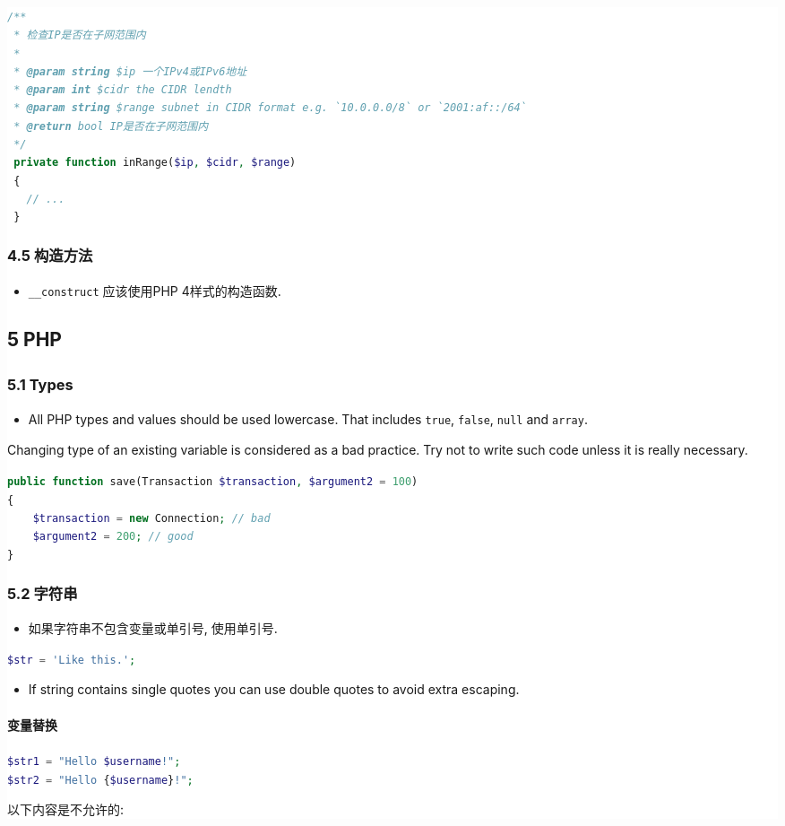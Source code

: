 ```php
/**
 * 检查IP是否在子网范围内
 *
 * @param string $ip 一个IPv4或IPv6地址
 * @param int $cidr the CIDR lendth
 * @param string $range subnet in CIDR format e.g. `10.0.0.0/8` or `2001:af::/64`
 * @return bool IP是否在子网范围内
 */
 private function inRange($ip, $cidr, $range)
 {
   // ...
 }
```

### 4.5 构造方法

- `__construct` 应该使用PHP 4样式的构造函数.

## 5 PHP

### 5.1 Types

- All PHP types and values should be used lowercase. That includes `true`, `false`, `null` and `array`.

Changing type of an existing variable is considered as a bad practice. Try not to write such code unless it is really necessary.


```php
public function save(Transaction $transaction, $argument2 = 100)
{
    $transaction = new Connection; // bad
    $argument2 = 200; // good
}
```

### 5.2 字符串

- 如果字符串不包含变量或单引号, 使用单引号.

```php
$str = 'Like this.';
```

- If string contains single quotes you can use double quotes to avoid extra escaping.

#### 变量替换

```php
$str1 = "Hello $username!";
$str2 = "Hello {$username}!";
```

以下内容是不允许的:
